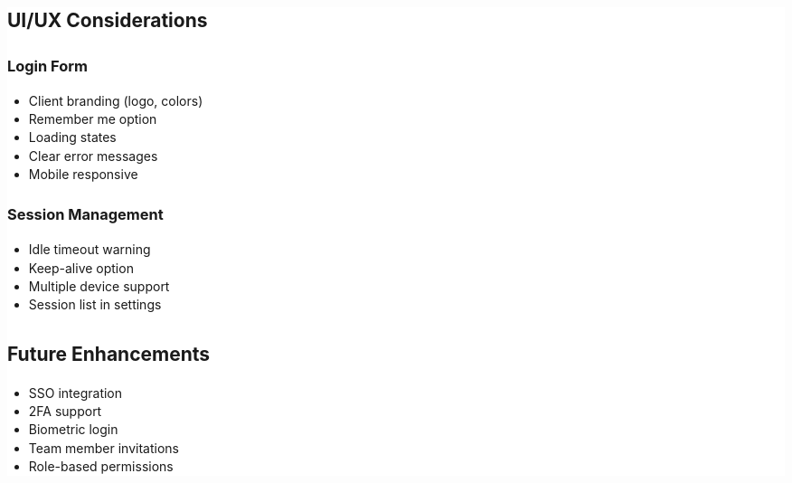 ## UI/UX Considerations

### Login Form
- Client branding (logo, colors)
- Remember me option
- Loading states
- Clear error messages
- Mobile responsive

### Session Management
- Idle timeout warning
- Keep-alive option
- Multiple device support
- Session list in settings

## Future Enhancements

- SSO integration
- 2FA support
- Biometric login
- Team member invitations
- Role-based permissions